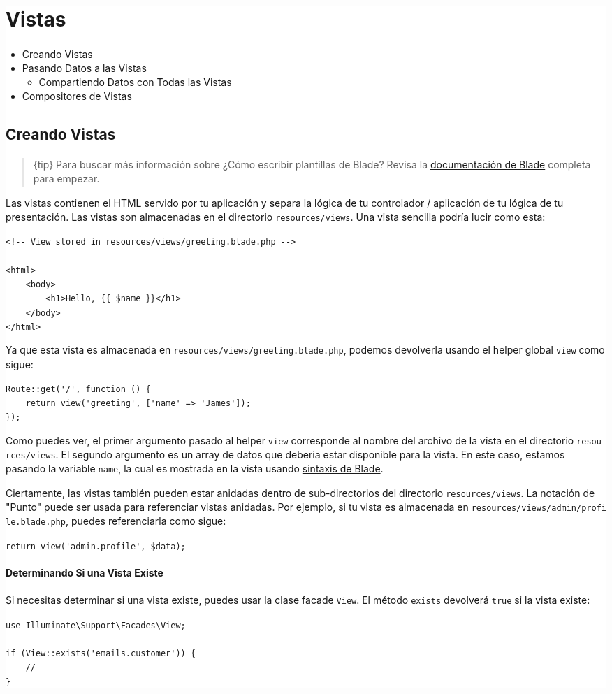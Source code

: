 # Vistas

- [Creando Vistas](#creating-views)
- [Pasando Datos a las Vistas](#passing-data-to-views)
    - [Compartiendo Datos con Todas las Vistas](#sharing-data-with-all-views)
- [Compositores de Vistas](#view-composers)

<a name="creating-views"></a>
## Creando Vistas

> {tip} Para buscar más información sobre ¿Cómo escribir plantillas de Blade? Revisa la [documentación de Blade](/docs/{{version}}/blade) completa para empezar.

Las vistas contienen el HTML servido por tu aplicación y separa la lógica de tu controlador / aplicación de tu lógica de tu presentación. Las vistas son almacenadas en el directorio `resources/views`. Una vista sencilla podría lucir como esta:

    <!-- View stored in resources/views/greeting.blade.php -->

    <html>
        <body>
            <h1>Hello, {{ $name }}</h1>
        </body>
    </html>

Ya que esta vista es almacenada en `resources/views/greeting.blade.php`, podemos devolverla usando el helper global `view` como sigue:

    Route::get('/', function () {
        return view('greeting', ['name' => 'James']);
    });

Como puedes ver, el primer argumento pasado al helper `view` corresponde al nombre del archivo de la vista en el directorio `resources/views`. El segundo argumento es un array de datos que debería estar disponible para la vista. En este caso, estamos pasando la variable `name`, la cual es mostrada en la vista usando [sintaxis de Blade](/docs/{{version}}/blade).

Ciertamente, las vistas también pueden estar anidadas dentro de sub-directorios del directorio `resources/views`. La notación de "Punto" puede ser usada para referenciar vistas anidadas. Por ejemplo, si tu vista es almacenada en `resources/views/admin/profile.blade.php`, puedes referenciarla como sigue:

    return view('admin.profile', $data);

#### Determinando Si una Vista Existe

Si necesitas determinar si una vista existe, puedes usar la clase facade `View`. El método `exists` devolverá `true` si la vista existe:

    use Illuminate\Support\Facades\View;

    if (View::exists('emails.customer')) {
        //
    }
